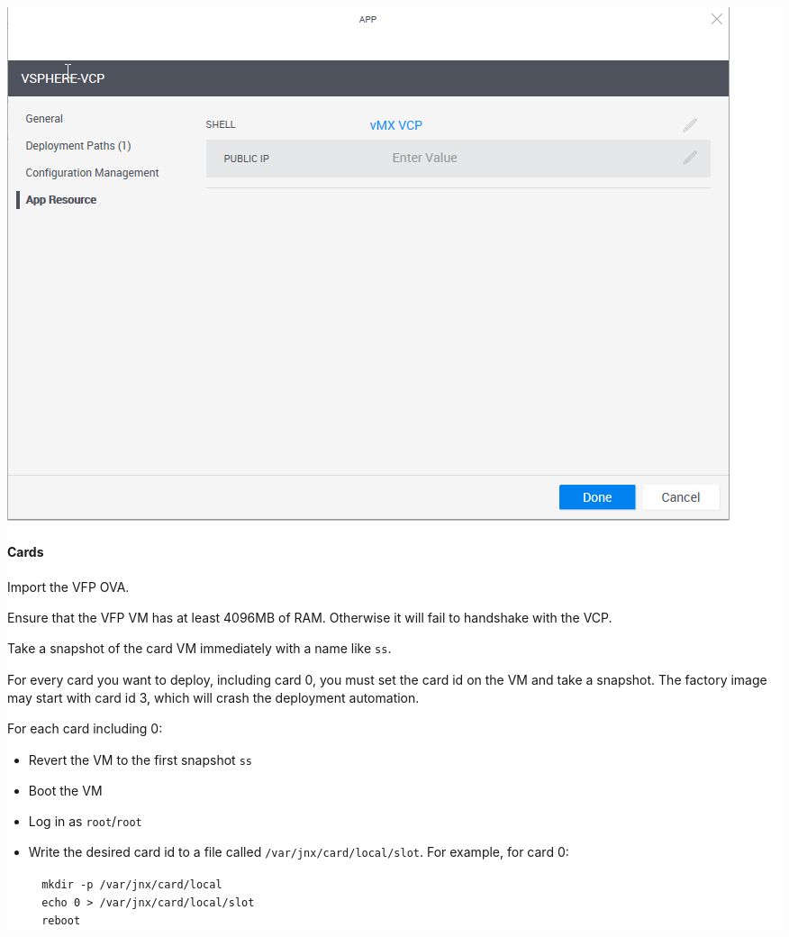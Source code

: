 ![](screenshots/vsphere-vcp4.png)



#### Cards

Import the VFP OVA. 

Ensure that the VFP VM has at least 4096MB of RAM. Otherwise it will fail to handshake with the VCP.

Take a snapshot of the card VM immediately with a name like `ss`. 

For every card you want to deploy, including card 0, you must set the card id on the VM
and take a snapshot. The factory image may start with card id 3, which will crash the deployment automation.

For each card including 0:
- Revert the VM to the first snapshot `ss`
- Boot the VM
- Log in as `root`/`root`
- Write the desired card id to a file called `/var/jnx/card/local/slot`. For example, for card 0:

        mkdir -p /var/jnx/card/local
        echo 0 > /var/jnx/card/local/slot
        reboot
        
